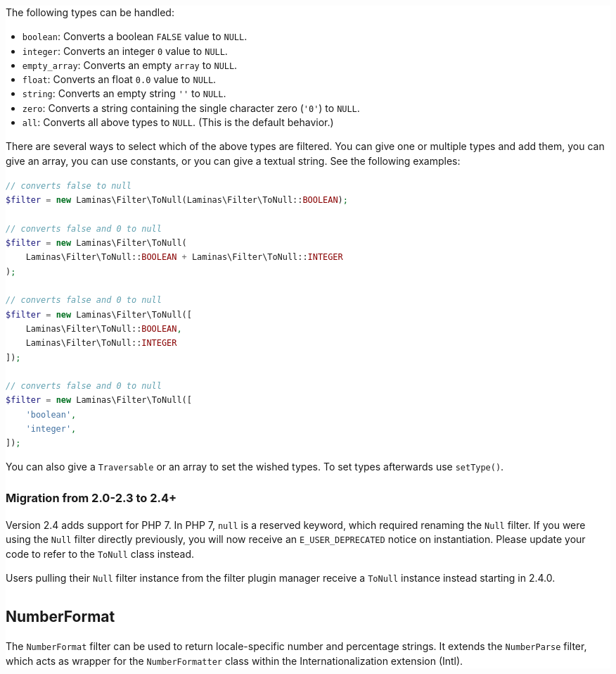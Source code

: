 The following types can be handled:

- `boolean`: Converts a boolean `FALSE` value to `NULL`.
- `integer`: Converts an integer `0` value to `NULL`.
- `empty_array`: Converts an empty `array` to `NULL`.
- `float`: Converts an float `0.0` value to `NULL`.
- `string`: Converts an empty string `''` to `NULL`.
- `zero`: Converts a string containing the single character zero (`'0'`) to `NULL`.
- `all`: Converts all above types to `NULL`. (This is the default behavior.)

There are several ways to select which of the above types are filtered. You can
give one or multiple types and add them, you can give an array, you can use
constants, or you can give a textual string.  See the following examples:

```php
// converts false to null
$filter = new Laminas\Filter\ToNull(Laminas\Filter\ToNull::BOOLEAN);

// converts false and 0 to null
$filter = new Laminas\Filter\ToNull(
    Laminas\Filter\ToNull::BOOLEAN + Laminas\Filter\ToNull::INTEGER
);

// converts false and 0 to null
$filter = new Laminas\Filter\ToNull([
    Laminas\Filter\ToNull::BOOLEAN,
    Laminas\Filter\ToNull::INTEGER
]);

// converts false and 0 to null
$filter = new Laminas\Filter\ToNull([
    'boolean',
    'integer',
]);
```

You can also give a `Traversable` or an array to set the wished types. To set
types afterwards use `setType()`.

### Migration from 2.0-2.3 to 2.4+

Version 2.4 adds support for PHP 7. In PHP 7, `null` is a reserved keyword, which required renaming
the `Null` filter. If you were using the `Null` filter directly previously, you will now receive an
`E_USER_DEPRECATED` notice on instantiation. Please update your code to refer to the `ToNull` class
instead.

Users pulling their `Null` filter instance from the filter plugin manager receive a `ToNull`
instance instead starting in 2.4.0.

## NumberFormat

The `NumberFormat` filter can be used to return locale-specific number and percentage strings. It
extends the `NumberParse` filter, which acts as wrapper for the `NumberFormatter` class within the
Internationalization extension (Intl).
